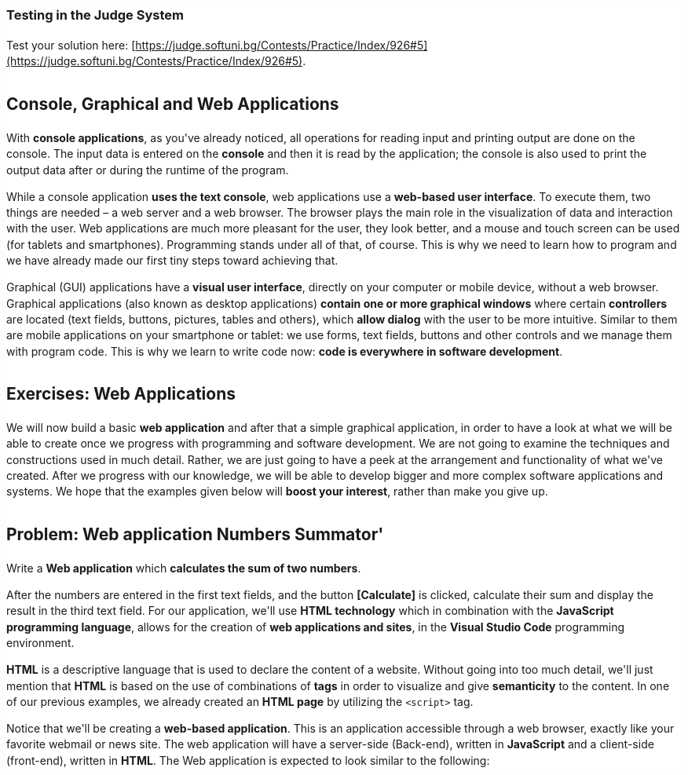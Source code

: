 ### Testing in the Judge System
Test your solution here:
[https://judge.softuni.bg/Contests/Practice/Index/926#5](https://judge.softuni.bg/Contests/Practice/Index/926#5).

## Console, Graphical and Web Applications
With **console applications**, as you've already noticed, all operations for reading input and printing output are done on the console. The input data is entered on the **console** and then it is read by the application; the console is also used to print the output data after or during the runtime of the program.

While a console application **uses the text console**, web applications use a **web-based user interface**. To execute them, two things are needed – a web server and a web browser. The browser plays the main role in the visualization of data and interaction with the user. Web applications are much more pleasant for the user, they look better, and a mouse and touch screen can be used (for tablets and smartphones). Programming stands under all of that, of course. This is why we need to learn how to program and we have already made our first tiny steps toward achieving that.

Graphical (GUI) applications have a **visual user interface**, directly on your computer or mobile device, without a web browser. Graphical applications (also known as desktop applications) **contain one or more graphical windows** where certain **controllers** are located (text fields, buttons, pictures, tables and others), which **allow dialog** with the user to be more intuitive. Similar to them are mobile applications on your smartphone or tablet: we use forms, text fields, buttons and other controls and we manage them with program code. This is why we learn to write code now: **code is everywhere in software development**.

## Exercises: Web Applications
We will now build a basic **web application** and after that a simple graphical application, in order to have a look at what we will be able to create once we progress with programming and software development. We are not going to examine the techniques and constructions used in much detail. Rather, we are just going to have a peek at the arrangement and functionality of what we've created. After we progress with our knowledge, we will be able to develop bigger and more complex software applications and systems. We hope that the examples given below will **boost your interest**, rather than make you give up.

## Problem: Web application Numbers Summator'
Write a **Web application** which **calculates the sum of two numbers**. 

After the numbers are entered in the first text fields, and the button **[Calculate]** is clicked, calculate their sum and display the result in the third text field. For our application, we'll use **HTML technology** which in combination with the **JavaScript programming language**, allows for the creation of **web applications and sites**, in the **Visual Studio Code** programming environment.

**HTML** is a descriptive language that is used to declare the content of a website. Without going into too much detail, we'll just mention that **HTML** is based on the use of combinations of **tags** in order to visualize and give **semanticity** to the content. In one of our previous examples, we already created an **HTML page** by utilizing the `<script>` tag.

Notice that we'll be creating a **web-based application**. This is an application accessible through a web browser, exactly like your favorite webmail or news site. The web application will have a server-side (Back-end), written in **JavaScript** and a client-side (front-end), written in **HTML**. The Web application is expected to look similar to the following:
